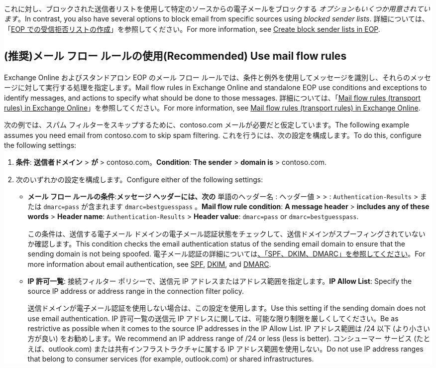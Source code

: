 <span data-ttu-id="907d5-126">これに対し、ブロックされた送信者リストを使用して特定のソースからの電子メールをブロックする _オプションもいくつか用意されています_。</span><span class="sxs-lookup"><span data-stu-id="907d5-126">In contrast, you also have several options to block email from specific sources using _blocked sender lists_.</span></span> <span data-ttu-id="907d5-127">詳細については、「[EOP での受信拒否リストの作成](create-block-sender-lists-in-office-365.md)」を参照してください。</span><span class="sxs-lookup"><span data-stu-id="907d5-127">For more information, see [Create block sender lists in EOP](create-block-sender-lists-in-office-365.md).</span></span>

## <a name="recommended-use-mail-flow-rules"></a><span data-ttu-id="907d5-128">(推奨)メール フロー ルールの使用</span><span class="sxs-lookup"><span data-stu-id="907d5-128">(Recommended) Use mail flow rules</span></span>

<span data-ttu-id="907d5-129">Exchange Online およびスタンドアロン EOP のメール フロー ルールでは、条件と例外を使用してメッセージを識別し、それらのメッセージに対して実行する処理を指定します。</span><span class="sxs-lookup"><span data-stu-id="907d5-129">Mail flow rules in Exchange Online and standalone EOP use conditions and exceptions to identify messages, and actions to specify what should be done to those messages.</span></span> <span data-ttu-id="907d5-130">詳細については、「[Mail flow rules (transport rules) in Exchange Online](/Exchange/security-and-compliance/mail-flow-rules/mail-flow-rules)」を参照してください。</span><span class="sxs-lookup"><span data-stu-id="907d5-130">For more information, see [Mail flow rules (transport rules) in Exchange Online](/Exchange/security-and-compliance/mail-flow-rules/mail-flow-rules).</span></span>

<span data-ttu-id="907d5-131">次の例では、スパム フィルターをスキップするために、contoso.com メールが必要だと仮定しています。</span><span class="sxs-lookup"><span data-stu-id="907d5-131">The following example assumes you need email from contoso.com to skip spam filtering.</span></span> <span data-ttu-id="907d5-132">これを行うには、次の設定を構成します。</span><span class="sxs-lookup"><span data-stu-id="907d5-132">To do this, configure the following settings:</span></span>

1. <span data-ttu-id="907d5-133">**条件**: **送信者ドメイン** \> **が** \> contoso.com。</span><span class="sxs-lookup"><span data-stu-id="907d5-133">**Condition**: **The sender** \> **domain is** \> contoso.com.</span></span>

2. <span data-ttu-id="907d5-134">次のいずれかの設定を構成します。</span><span class="sxs-lookup"><span data-stu-id="907d5-134">Configure either of the following settings:</span></span>

   - <span data-ttu-id="907d5-135">**メール フロー ルールの条件**:**メッセージ ヘッダーには、次の** 単語のヘッダー名 : ヘッダー値 \>  \> : `Authentication-Results` \> または `dmarc=pass` が含まれます `dmarc=bestguesspass` 。</span><span class="sxs-lookup"><span data-stu-id="907d5-135">**Mail flow rule condition**: **A message header** \> **includes any of these words** \> **Header name**: `Authentication-Results` \> **Header value**: `dmarc=pass` or `dmarc=bestguesspass`.</span></span>

     <span data-ttu-id="907d5-136">この条件は、送信する電子メール ドメインの電子メール認証状態をチェックして、送信ドメインがスプーフィングされていないか確認します。</span><span class="sxs-lookup"><span data-stu-id="907d5-136">This condition checks the email authentication status of the sending email domain to ensure that the sending domain is not being spoofed.</span></span> <span data-ttu-id="907d5-137">電子メール認証の詳細については[、「SPF、DKIM、DMARC」](use-dkim-to-validate-outbound-email.md)[](set-up-spf-in-office-365-to-help-prevent-spoofing.md)[を参照してください](use-dmarc-to-validate-email.md)。</span><span class="sxs-lookup"><span data-stu-id="907d5-137">For more information about email authentication, see [SPF](set-up-spf-in-office-365-to-help-prevent-spoofing.md), [DKIM](use-dkim-to-validate-outbound-email.md), and [DMARC](use-dmarc-to-validate-email.md).</span></span>

   - <span data-ttu-id="907d5-138">**IP 許可一覧**: 接続フィルター ポリシーで、送信元 IP アドレスまたはアドレス範囲を指定します。</span><span class="sxs-lookup"><span data-stu-id="907d5-138">**IP Allow List**: Specify the source IP address or address range in the connection filter policy.</span></span>

     <span data-ttu-id="907d5-139">送信ドメインが電子メール認証を使用しない場合は、この設定を使用します。</span><span class="sxs-lookup"><span data-stu-id="907d5-139">Use this setting if the sending domain does not use email authentication.</span></span> <span data-ttu-id="907d5-140">IP 許可一覧の送信元 IP アドレスに関しては、可能な限り制限を厳しくしてください。</span><span class="sxs-lookup"><span data-stu-id="907d5-140">Be as restrictive as possible when it comes to the source IP addresses in the IP Allow List.</span></span> <span data-ttu-id="907d5-141">IP アドレス範囲は /24 以下 (より小さい方が良い) をお勧めします。</span><span class="sxs-lookup"><span data-stu-id="907d5-141">We recommend an IP address range of /24 or less (less is better).</span></span> <span data-ttu-id="907d5-142">コンシューマー サービス (たとえば、outlook.com) または共有インフラストラクチャに属する IP アドレス範囲を使用しない。</span><span class="sxs-lookup"><span data-stu-id="907d5-142">Do not use IP address ranges that belong to consumer services (for example, outlook.com) or shared infrastructures.</span></span>
